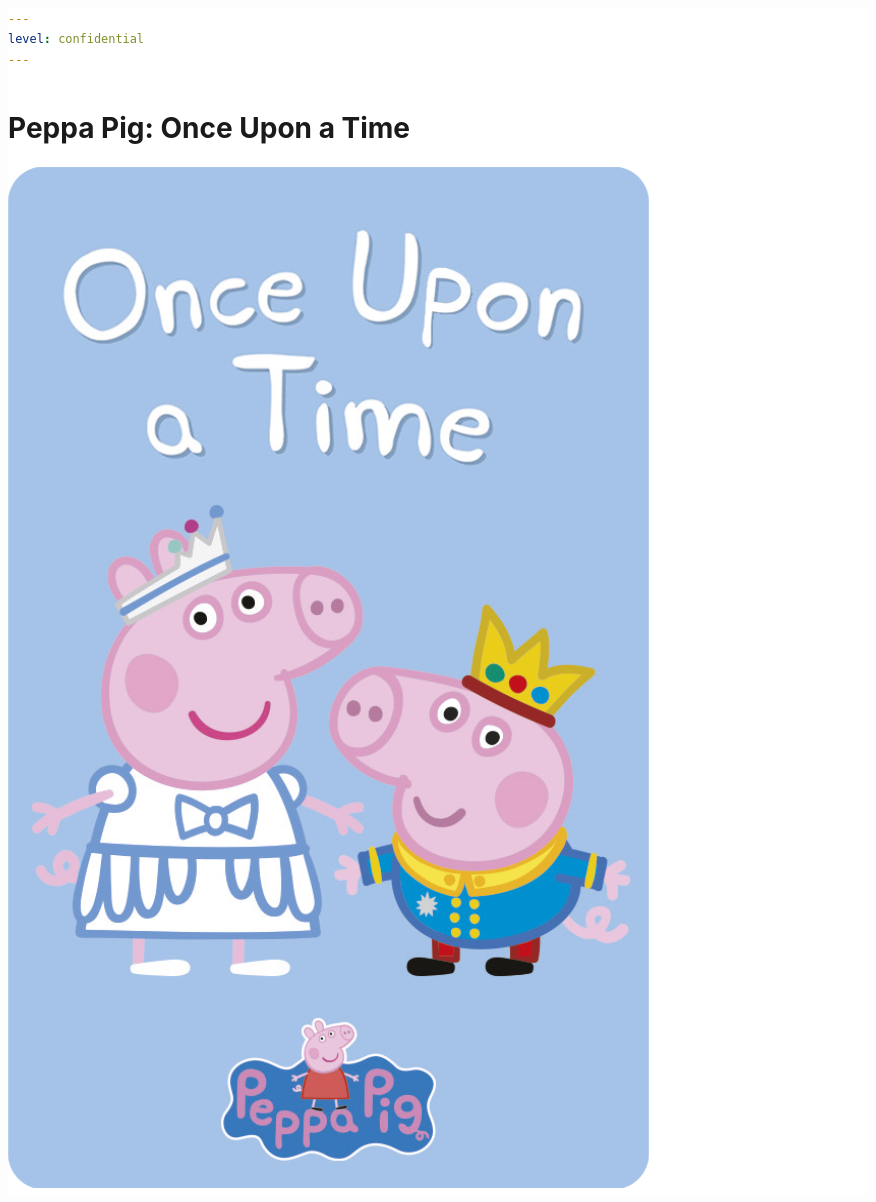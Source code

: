 ```yaml
---
level: confidential
---
```

# Peppa Pig: Once Upon a Time 

![card_[bdSqe].png](../../img/cards/card_[bdSqe].png)
